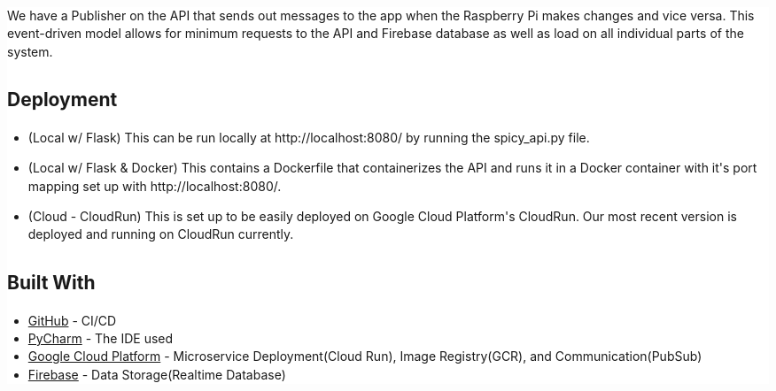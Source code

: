 
We have a Publisher on the API that sends out messages to the app when the 
Raspberry Pi makes changes and vice versa. This event-driven model allows for 
minimum requests to the API and Firebase database as well as load on all 
individual parts of the system.

## Deployment

* (Local w/ Flask) This can be run locally at http://localhost:8080/ by running 
the spicy_api.py file.

* (Local w/ Flask & Docker) This contains a Dockerfile that containerizes the API and 
runs it in a Docker container with it's port mapping set up with 
http://localhost:8080/.

* (Cloud - CloudRun) This is set up to be easily deployed on Google Cloud 
Platform's CloudRun. Our most recent version is deployed and running on 
CloudRun currently.

## Built With

* [GitHub](https://www.github.com/) - CI/CD
* [PyCharm](https://www.jetbrains.com/pycharm/download/#section=windows) - The IDE used
* [Google Cloud Platform](https://cloud.google.com/) - Microservice Deployment(Cloud Run), 
Image Registry(GCR), and Communication(PubSub)
* [Firebase](https://firebase.google.com/) - Data Storage(Realtime Database) 
